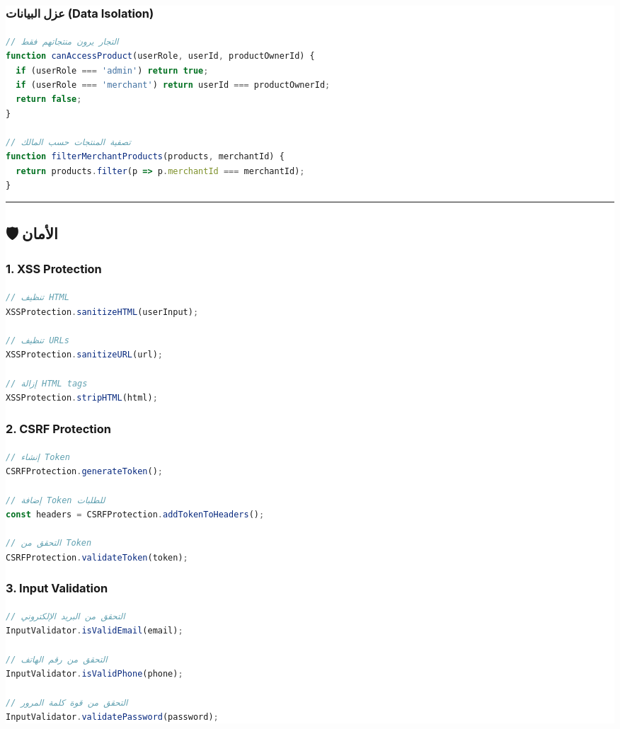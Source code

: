### عزل البيانات (Data Isolation)

```typescript
// التجار يرون منتجاتهم فقط
function canAccessProduct(userRole, userId, productOwnerId) {
  if (userRole === 'admin') return true;
  if (userRole === 'merchant') return userId === productOwnerId;
  return false;
}

// تصفية المنتجات حسب المالك
function filterMerchantProducts(products, merchantId) {
  return products.filter(p => p.merchantId === merchantId);
}
```

---

## 🛡️ الأمان

### 1. XSS Protection

```typescript
// تنظيف HTML
XSSProtection.sanitizeHTML(userInput);

// تنظيف URLs
XSSProtection.sanitizeURL(url);

// إزالة HTML tags
XSSProtection.stripHTML(html);
```

### 2. CSRF Protection

```typescript
// إنشاء Token
CSRFProtection.generateToken();

// إضافة Token للطلبات
const headers = CSRFProtection.addTokenToHeaders();

// التحقق من Token
CSRFProtection.validateToken(token);
```

### 3. Input Validation

```typescript
// التحقق من البريد الإلكتروني
InputValidator.isValidEmail(email);

// التحقق من رقم الهاتف
InputValidator.isValidPhone(phone);

// التحقق من قوة كلمة المرور
InputValidator.validatePassword(password);
```
